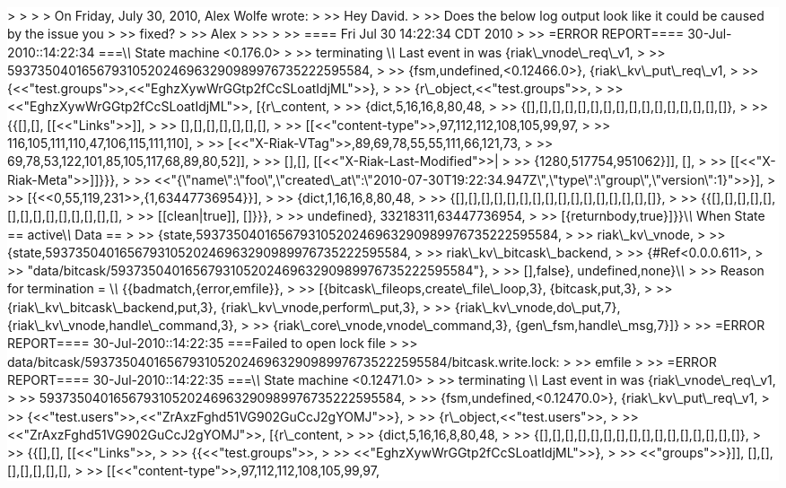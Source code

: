 &gt; &gt;
&gt; &gt; On Friday, July 30, 2010, Alex Wolfe  wrote:
&gt; &gt;&gt; Hey David.
&gt; &gt;&gt; Does the below log output look like it could be caused by the issue you 
&gt; &gt;&gt; fixed?
&gt; &gt;&gt; Alex
&gt; &gt;&gt;
&gt; &gt;&gt; ==== Fri Jul 30 14:22:34 CDT 2010
&gt; &gt;&gt; =ERROR REPORT==== 30-Jul-2010::14:22:34 ===\\*\\* State machine &lt;0.176.0&gt; 
&gt; &gt;&gt; terminating \\*\\* Last event in was {riak\\_vnode\\_req\\_v1, 
&gt; &gt;&gt; 593735040165679310520246963290989976735222595584, 
&gt; &gt;&gt; {fsm,undefined,&lt;0.12466.0&gt;}, {riak\\_kv\\_put\\_req\\_v1, 
&gt; &gt;&gt; {&lt;&lt;"test.groups"&gt;&gt;,&lt;&lt;"EghzXywWrGGtp2fCcSLoatIdjML"&gt;&gt;}, 
&gt; &gt;&gt; {r\\_object,&lt;&lt;"test.groups"&gt;&gt;, 
&gt; &gt;&gt; &lt;&lt;"EghzXywWrGGtp2fCcSLoatIdjML"&gt;&gt;, [{r\\_content, 
&gt; &gt;&gt; {dict,5,16,16,8,80,48, 
&gt; &gt;&gt; {[],[],[],[],[],[],[],[],[],[],[],[],[],[],[],[]}, 
&gt; &gt;&gt; {{[],[], [[&lt;&lt;"Links"&gt;&gt;]], 
&gt; &gt;&gt; [],[],[],[],[],[],[], 
&gt; &gt;&gt; [[&lt;&lt;"content-type"&gt;&gt;,97,112,112,108,105,99,97, 
&gt; &gt;&gt; 116,105,111,110,47,106,115,111,110], 
&gt; &gt;&gt; [&lt;&lt;"X-Riak-VTag"&gt;&gt;,89,69,78,55,55,111,66,121,73, 
&gt; &gt;&gt; 69,78,53,122,101,85,105,117,68,89,80,52]], 
&gt; &gt;&gt; [],[], [[&lt;&lt;"X-Riak-Last-Modified"&gt;&gt;| 
&gt; &gt;&gt; {1280,517754,951062}]], [], 
&gt; &gt;&gt; [[&lt;&lt;"X-Riak-Meta"&gt;&gt;]]}}}, 
&gt; &gt;&gt; &lt;&lt;"{\\"name\\":\\"foo\\",\\"created\\_at\\":\\"2010-07-30T19:22:34.947Z\\",\\"type\\":\\"group\\",\\"version\\":1}"&gt;&gt;}],
&gt; &gt;&gt; [{&lt;&lt;0,55,119,231&gt;&gt;,{1,63447736954}}], 
&gt; &gt;&gt; {dict,1,16,16,8,80,48, 
&gt; &gt;&gt; {[],[],[],[],[],[],[],[],[],[],[],[],[],[],[],[]}, 
&gt; &gt;&gt; {{[],[],[],[],[],[],[],[],[],[],[],[],[],[], 
&gt; &gt;&gt; [[clean|true]], []}}}, 
&gt; &gt;&gt; undefined}, 33218311,63447736954, 
&gt; &gt;&gt; [{returnbody,true}]}}\\*\\* When State == active\\*\\* Data == 
&gt; &gt;&gt; {state,593735040165679310520246963290989976735222595584, 
&gt; &gt;&gt; riak\\_kv\\_vnode, 
&gt; &gt;&gt; {state,593735040165679310520246963290989976735222595584, 
&gt; &gt;&gt; riak\\_kv\\_bitcask\\_backend, 
&gt; &gt;&gt; {#Ref&lt;0.0.0.611&gt;, 
&gt; &gt;&gt; "data/bitcask/593735040165679310520246963290989976735222595584"}, 
&gt; &gt;&gt; [],false}, undefined,none}\\*\\* 
&gt; &gt;&gt; Reason for termination = \\*\\* {{badmatch,{error,emfile}}, 
&gt; &gt;&gt; [{bitcask\\_fileops,create\\_file\\_loop,3}, {bitcask,put,3}, 
&gt; &gt;&gt; {riak\\_kv\\_bitcask\\_backend,put,3}, {riak\\_kv\\_vnode,perform\\_put,3}, 
&gt; &gt;&gt; {riak\\_kv\\_vnode,do\\_put,7}, {riak\\_kv\\_vnode,handle\\_command,3}, 
&gt; &gt;&gt; {riak\\_core\\_vnode,vnode\\_command,3}, {gen\\_fsm,handle\\_msg,7}]}
&gt; &gt;&gt; =ERROR REPORT==== 30-Jul-2010::14:22:35 ===Failed to open lock file 
&gt; &gt;&gt; data/bitcask/593735040165679310520246963290989976735222595584/bitcask.write.lock:
&gt; &gt;&gt; emfile
&gt; &gt;&gt; =ERROR REPORT==== 30-Jul-2010::14:22:35 ===\\*\\* State machine &lt;0.12471.0&gt; 
&gt; &gt;&gt; terminating \\*\\* Last event in was {riak\\_vnode\\_req\\_v1, 
&gt; &gt;&gt; 593735040165679310520246963290989976735222595584, 
&gt; &gt;&gt; {fsm,undefined,&lt;0.12470.0&gt;}, {riak\\_kv\\_put\\_req\\_v1, 
&gt; &gt;&gt; {&lt;&lt;"test.users"&gt;&gt;,&lt;&lt;"ZrAxzFghd51VG902GuCcJ2gYOMJ"&gt;&gt;}, 
&gt; &gt;&gt; {r\\_object,&lt;&lt;"test.users"&gt;&gt;, 
&gt; &gt;&gt; &lt;&lt;"ZrAxzFghd51VG902GuCcJ2gYOMJ"&gt;&gt;, [{r\\_content, 
&gt; &gt;&gt; {dict,5,16,16,8,80,48, 
&gt; &gt;&gt; {[],[],[],[],[],[],[],[],[],[],[],[],[],[],[],[]}, 
&gt; &gt;&gt; {{[],[], [[&lt;&lt;"Links"&gt;&gt;, 
&gt; &gt;&gt; {{&lt;&lt;"test.groups"&gt;&gt;, 
&gt; &gt;&gt; &lt;&lt;"EghzXywWrGGtp2fCcSLoatIdjML"&gt;&gt;}, 
&gt; &gt;&gt; &lt;&lt;"groups"&gt;&gt;}]], [],[],[],[],[],[],[], 
&gt; &gt;&gt; [[&lt;&lt;"content-type"&gt;&gt;,97,112,112,108,105,99,97, 